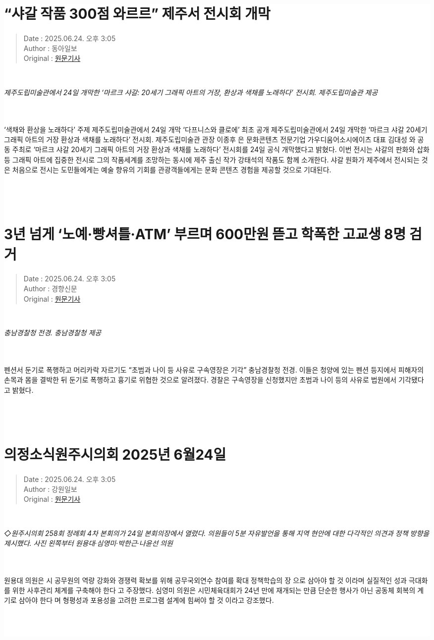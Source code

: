   
# “샤갈 작품 300점 와르르” 제주서 전시회 개막  
  
> Date : 2025.06.24. 오후 3:05  
> Author : 동아일보  
> Original : [원문기사](https://n.news.naver.com/mnews/article/020/0003643440?sid=102)  
<br/>  
  
<img alt="제주도립미술관에서 24일 개막한 ‘마르크 샤갈: 20세기 그래픽 아트의 거장, 환상과 색채를 노래하다’ 전시회. 제주도립미술관 제공" class="_LAZY_LOADING _LAZY_LOADING_INIT_HIDE" src="https://imgnews.pstatic.net/image/020/2025/06/24/0003643440_001_20250624150509845.jpg?type=w860" id="img1" style="display: none;"></img><em class="img_desc">제주도립미술관에서 24일 개막한 ‘마르크 샤갈: 20세기 그래픽 아트의 거장, 환상과 색채를 노래하다’ 전시회. 제주도립미술관 제공</em>  
<br/><br/>  
  
‘색채와 환상을 노래하다’ 주제 제주도립미술관에서 24일 개막 ‘다프니스와 클로에’ 최초 공개 제주도립미술관에서 24일 개막한 ‘마르크 샤갈 20세기 그래픽 아트의 거장 환상과 색채를 노래하다’ 전시회.
제주도립미술관 관장 이종후 은 문화콘텐츠 전문기업 가우디움어소시에이츠 대표 김대성 와 공동 주최로 ‘마르크 샤갈 20세기 그래픽 아트의 거장 환상과 색채를 노래하다’ 전시회를 24일 공식 개막했다고 밝혔다.
이번 전시는 샤갈의 판화와 삽화 등 그래픽 아트에 집중한 전시로 그의 작품세계를 조망하는 동시에 제주 출신 작가 강태석의 작품도 함께 소개한다.
샤갈 원화가 제주에서 전시되는 것은 처음으로 전시는 도민들에게는 예술 향유의 기회를 관광객들에게는 문화 콘텐츠 경험을 제공할 것으로 기대된다.  
<br/><br/><br/>  

  
# 3년 넘게 ‘노예·빵셔틀·ATM’ 부르며 600만원 뜯고 학폭한 고교생 8명 검거  
  
> Date : 2025.06.24. 오후 3:05  
> Author : 경향신문  
> Original : [원문기사](https://n.news.naver.com/mnews/article/032/0003378249?sid=102)  
<br/>  
  
<img alt="충남경찰청 전경. 충남경찰청 제공" class="_LAZY_LOADING _LAZY_LOADING_INIT_HIDE" src="https://imgnews.pstatic.net/image/032/2025/06/24/0003378249_001_20250624150508830.jpg?type=w860" id="img1" style="display: none;"></img><em class="img_desc">충남경찰청 전경. 충남경찰청 제공</em>  
<br/><br/>  
  
펜션서 둔기로 폭행하고 머리카락 자르기도 “초범과 나이 등 사유로 구속영장은 기각” 충남경찰청 전경.
이들은 청양에 있는 펜션 등지에서 피해자의 손목과 몸을 결박한 뒤 둔기로 폭행하고 흉기로 위협한 것으로 알려졌다.
경찰은 구속영장을 신청했지만 초범과 나이 등의 사유로 법원에서 기각됐다고 밝혔다.  
<br/><br/><br/>  

  
# 의정소식원주시의회 2025년 6월24일  
  
> Date : 2025.06.24. 오후 3:05  
> Author : 강원일보  
> Original : [원문기사](https://n.news.naver.com/mnews/article/087/0001125133?sid=102)  
<br/>  
  
<img alt="◇원주시의회 258회 정례회 4차 본회의가 24일 본회의장에서 열렸다. 의원들이 5분 자유발언을 통해 지역 현안에 대한 다각적인 의견과 정책 방향을 제시했다. 사진 왼쪽부터 원용대·심영미·박한근·나윤선 의원" class="_LAZY_LOADING _LAZY_LOADING_INIT_HIDE" src="https://imgnews.pstatic.net/image/087/2025/06/24/0001125133_001_20250624150507779.png?type=w860" id="img1" style="display: none;"></img><em class="img_desc">◇원주시의회 258회 정례회 4차 본회의가 24일 본회의장에서 열렸다. 의원들이 5분 자유발언을 통해 지역 현안에 대한 다각적인 의견과 정책 방향을 제시했다. 사진 왼쪽부터 원용대·심영미·박한근·나윤선 의원</em>  
<br/><br/>  
  
원용대 의원은 시 공무원의 역량 강화와 경쟁력 확보를 위해 공무국외연수 참여를 확대 정책학습의 장 으로 삼아야 할 것 이라며 실질적인 성과 극대화를 위한 사후관리 체계를 구축해야 한다 고 주장했다.
심영미 의원은 시민체육대회가 24년 만에 재개되는 만큼 단순한 행사가 아닌 공동체 회복의 계기로 삼아야 한다 며 형평성과 포용성을 고려한 프로그램 설계에 힘써야 할 것 이라고 강조했다.  
<br/><br/><br/>  
